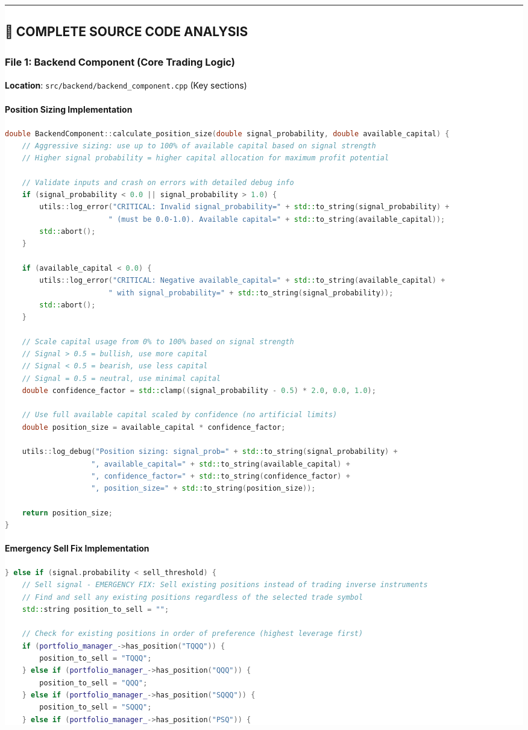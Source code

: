 
---

## 📁 **COMPLETE SOURCE CODE ANALYSIS**

### **File 1: Backend Component (Core Trading Logic)**
**Location**: `src/backend/backend_component.cpp` (Key sections)

#### **Position Sizing Implementation**
```cpp
double BackendComponent::calculate_position_size(double signal_probability, double available_capital) {
    // Aggressive sizing: use up to 100% of available capital based on signal strength
    // Higher signal probability = higher capital allocation for maximum profit potential
    
    // Validate inputs and crash on errors with detailed debug info
    if (signal_probability < 0.0 || signal_probability > 1.0) {
        utils::log_error("CRITICAL: Invalid signal_probability=" + std::to_string(signal_probability) + 
                        " (must be 0.0-1.0). Available capital=" + std::to_string(available_capital));
        std::abort();
    }
    
    if (available_capital < 0.0) {
        utils::log_error("CRITICAL: Negative available_capital=" + std::to_string(available_capital) + 
                        " with signal_probability=" + std::to_string(signal_probability));
        std::abort();
    }
    
    // Scale capital usage from 0% to 100% based on signal strength
    // Signal > 0.5 = bullish, use more capital
    // Signal < 0.5 = bearish, use less capital  
    // Signal = 0.5 = neutral, use minimal capital
    double confidence_factor = std::clamp((signal_probability - 0.5) * 2.0, 0.0, 1.0);
    
    // Use full available capital scaled by confidence (no artificial limits)
    double position_size = available_capital * confidence_factor;
    
    utils::log_debug("Position sizing: signal_prob=" + std::to_string(signal_probability) + 
                    ", available_capital=" + std::to_string(available_capital) + 
                    ", confidence_factor=" + std::to_string(confidence_factor) + 
                    ", position_size=" + std::to_string(position_size));
    
    return position_size;
}
```

#### **Emergency Sell Fix Implementation**
```cpp
} else if (signal.probability < sell_threshold) {
    // Sell signal - EMERGENCY FIX: Sell existing positions instead of trading inverse instruments
    // Find and sell any existing positions regardless of the selected trade symbol
    std::string position_to_sell = "";
    
    // Check for existing positions in order of preference (highest leverage first)
    if (portfolio_manager_->has_position("TQQQ")) {
        position_to_sell = "TQQQ";
    } else if (portfolio_manager_->has_position("QQQ")) {
        position_to_sell = "QQQ";
    } else if (portfolio_manager_->has_position("SQQQ")) {
        position_to_sell = "SQQQ";
    } else if (portfolio_manager_->has_position("PSQ")) {
```